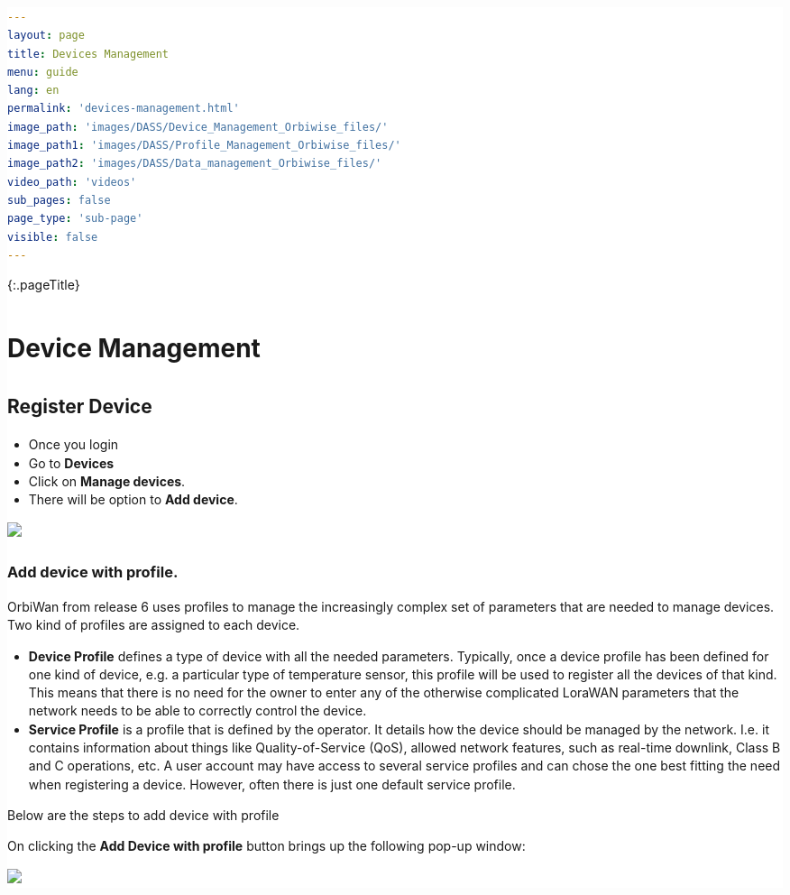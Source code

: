 ```yaml
---
layout: page
title: Devices Management
menu: guide
lang: en
permalink: 'devices-management.html'
image_path: 'images/DASS/Device_Management_Orbiwise_files/'
image_path1: 'images/DASS/Profile_Management_Orbiwise_files/'
image_path2: 'images/DASS/Data_management_Orbiwise_files/'
video_path: 'videos'
sub_pages: false
page_type: 'sub-page'
visible: false
---
```


{:.pageTitle}

# Device Management

## Register Device



- Once you login
- Go to **Devices**
- Click on **Manage devices**.
- There will be option to **Add device**.

<img src="{{ page.image_path }}devices_01.png" />

### Add device with profile.

OrbiWan from release 6 uses profiles to manage the increasingly complex set of parameters that are needed to manage devices. Two kind of profiles are assigned to each device.

- **Device Profile** defines a type of device with all the needed parameters. Typically, once a device profile has been defined for one kind of device, e.g. a particular type of temperature sensor, this profile will be used to register all the devices of that kind. This means that there is no need for the owner to enter any of the otherwise complicated LoraWAN parameters that the network needs to be able to correctly control the device.
- **Service Profile** is a profile that is defined by the operator. It details how the device should be managed by the network. I.e. it contains information about things like Quality-of-Service (QoS), allowed network features, such as real-time downlink, Class B and C operations, etc. A user account may have access to several service profiles and can chose the one best fitting the need when registering a device. However, often there is just one default service profile.

Below are the steps to add device with profile

On clicking the **Add Device with profile** button brings up the following pop-up window:

<img src="{{ page.image_path }}ab52107c-3bf0-48ce-b8cf-2d824d331fe3.png" />
